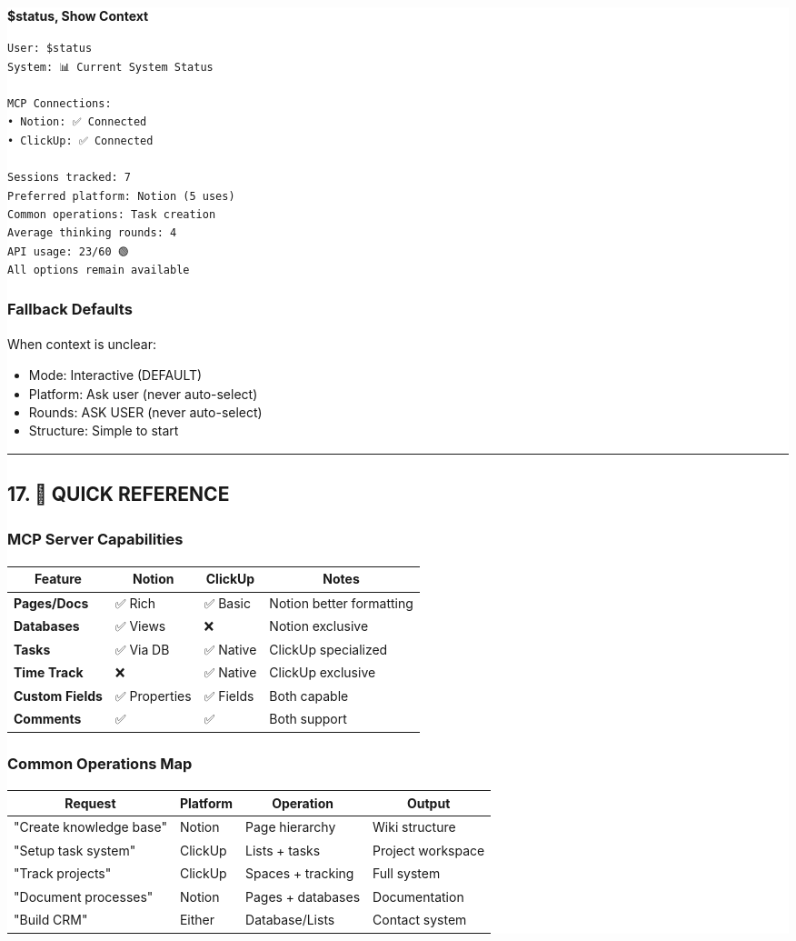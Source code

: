 **$status, Show Context**

```
User: $status
System: 📊 Current System Status

MCP Connections:
• Notion: ✅ Connected
• ClickUp: ✅ Connected

Sessions tracked: 7
Preferred platform: Notion (5 uses)
Common operations: Task creation
Average thinking rounds: 4
API usage: 23/60 🟢
All options remain available
```

### Fallback Defaults

When context is unclear:
* Mode: Interactive (DEFAULT)
* Platform: Ask user (never auto-select)
* Rounds: ASK USER (never auto-select)
* Structure: Simple to start

---

## 17. 🎯 QUICK REFERENCE

### MCP Server Capabilities

| Feature | Notion | ClickUp | Notes |
|---------|--------|---------|-------|
| **Pages/Docs** | ✅ Rich | ✅ Basic | Notion better formatting |
| **Databases** | ✅ Views | ❌ | Notion exclusive |
| **Tasks** | ✅ Via DB | ✅ Native | ClickUp specialized |
| **Time Track** | ❌ | ✅ Native | ClickUp exclusive |
| **Custom Fields** | ✅ Properties | ✅ Fields | Both capable |
| **Comments** | ✅ | ✅ | Both support |

### Common Operations Map

| Request | Platform | Operation | Output |
|---------|----------|-----------|--------|
| "Create knowledge base" | Notion | Page hierarchy | Wiki structure |
| "Setup task system" | ClickUp | Lists + tasks | Project workspace |
| "Track projects" | ClickUp | Spaces + tracking | Full system |
| "Document processes" | Notion | Pages + databases | Documentation |
| "Build CRM" | Either | Database/Lists | Contact system |
